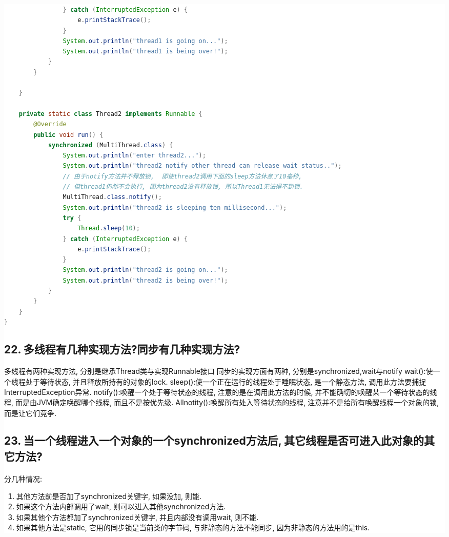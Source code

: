 ```java
                } catch (InterruptedException e) {
                    e.printStackTrace();
                }
                System.out.println("thread1 is going on...");
                System.out.println("thread1 is being over!");
            }
        }

    }

    private static class Thread2 implements Runnable {
        @Override
        public void run() {
            synchronized (MultiThread.class) {
                System.out.println("enter thread2...");
                System.out.println("thread2 notify other thread can release wait status..");
                // 由于notify方法并不释放锁,  即使thread2调用下面的sleep方法休息了10毫秒, 
                // 但thread1仍然不会执行, 因为thread2没有释放锁, 所以Thread1无法得不到锁.
                MultiThread.class.notify();
                System.out.println("thread2 is sleeping ten millisecond...");
                try {
                    Thread.sleep(10);
                } catch (InterruptedException e) {
                    e.printStackTrace();
                }
                System.out.println("thread2 is going on...");
                System.out.println("thread2 is being over!");
            }
        }
    }
}
```

## 22. 多线程有几种实现方法?同步有几种实现方法? 

多线程有两种实现方法, 分别是继承Thread类与实现Runnable接口 
同步的实现方面有两种, 分别是synchronized,wait与notify 
wait():使一个线程处于等待状态, 并且释放所持有的对象的lock. 
sleep():使一个正在运行的线程处于睡眠状态, 是一个静态方法, 调用此方法要捕捉InterruptedException异常. 
notify():唤醒一个处于等待状态的线程, 注意的是在调用此方法的时候, 并不能确切的唤醒某一个等待状态的线程, 而是由JVM确定唤醒哪个线程, 而且不是按优先级. 
Allnotity():唤醒所有处入等待状态的线程, 注意并不是给所有唤醒线程一个对象的锁, 而是让它们竞争.

## 23. 当一个线程进入一个对象的一个synchronized方法后, 其它线程是否可进入此对象的其它方法? 

分几种情况:

1. 其他方法前是否加了synchronized关键字, 如果没加, 则能.
2. 如果这个方法内部调用了wait, 则可以进入其他synchronized方法.
3. 如果其他个方法都加了synchronized关键字, 并且内部没有调用wait, 则不能.
4. 如果其他方法是static, 它用的同步锁是当前类的字节码, 与非静态的方法不能同步, 因为非静态的方法用的是this.
